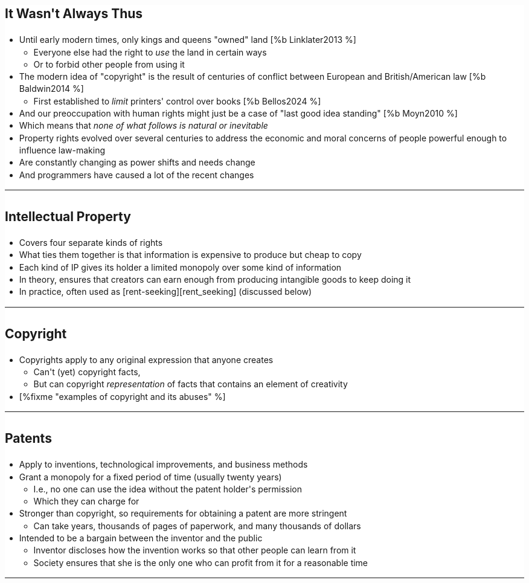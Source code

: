 


## It Wasn't Always Thus

-   Until early modern times, only kings and queens "owned" land [%b Linklater2013 %]
    -   Everyone else had the right to *use* the land in certain ways
    -   Or to forbid other people from using it
-   The modern idea of "copyright" is the result of centuries of conflict
    between European and British/American law [%b Baldwin2014 %]
    -   First established to *limit* printers' control over books [%b Bellos2024 %]
-   And our preoccupation with human rights might just be a case of "last good idea standing" [%b Moyn2010 %]
-   Which means that *none of what follows is natural or inevitable*
-   Property rights evolved over several centuries
    to address the economic and moral concerns
    of people powerful enough to influence law-making
-   Are constantly changing as power shifts and needs change
-   And programmers have caused a lot of the recent changes

---

## Intellectual Property

-   Covers four separate kinds of rights
-   What ties them together is that information is expensive to produce but cheap to copy
-   Each kind of IP gives its holder a limited monopoly over some kind of information
-   In theory,
    ensures that creators can earn enough from producing intangible goods to keep doing it
-   In practice,
    often used as [rent-seeking][rent_seeking] (discussed below)

---

## Copyright

-   Copyrights apply to any original expression that anyone creates
    -   Can't (yet) copyright facts,
    -   But can copyright *representation* of facts that contains an element of creativity
-   [%fixme "examples of copyright and its abuses" %]

---

## Patents

-   Apply to inventions, technological improvements, and business methods
-   Grant a monopoly for a fixed period of time (usually twenty years)
    -   I.e., no one can use the idea without the patent holder's permission
    -   Which they can charge for
-   Stronger than copyright, so requirements for obtaining a patent are more stringent
    -   Can take years, thousands of pages of paperwork, and many thousands of dollars
-   Intended to be a bargain between the inventor and the public
    -   Inventor discloses how the invention works so that other people can learn from it
    -   Society ensures that she is the only one who can profit from it for a reasonable time

---